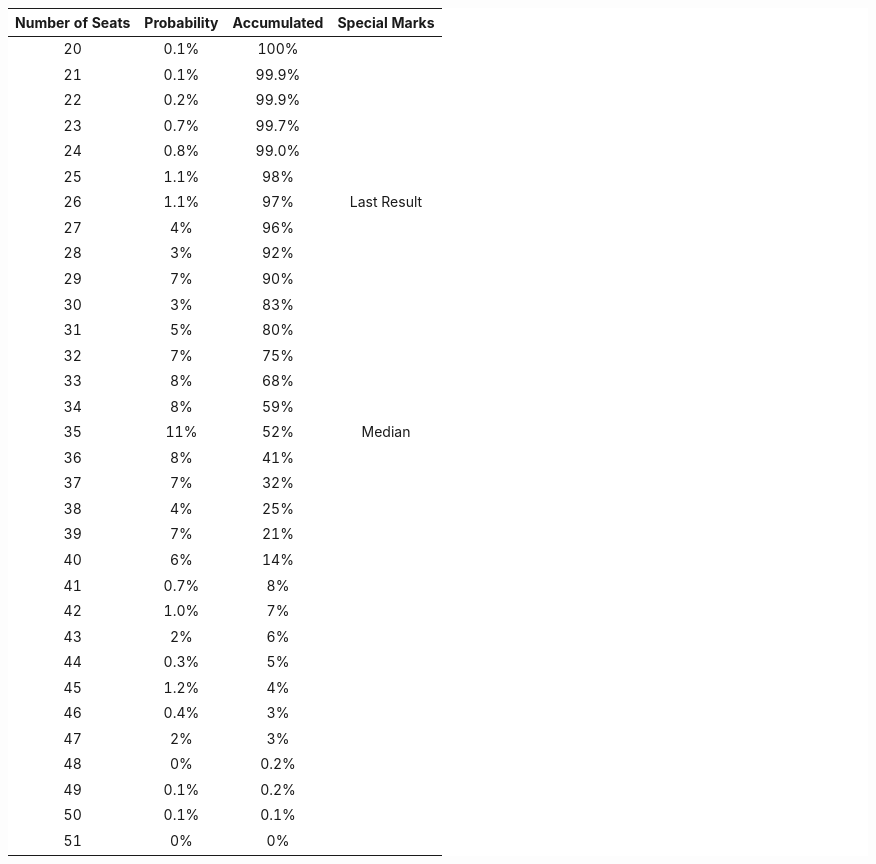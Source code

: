 | Number of Seats | Probability | Accumulated | Special Marks |
|:---------------:|:-----------:|:-----------:|:-------------:|
| 20 | 0.1% | 100% |  |
| 21 | 0.1% | 99.9% |  |
| 22 | 0.2% | 99.9% |  |
| 23 | 0.7% | 99.7% |  |
| 24 | 0.8% | 99.0% |  |
| 25 | 1.1% | 98% |  |
| 26 | 1.1% | 97% | Last Result |
| 27 | 4% | 96% |  |
| 28 | 3% | 92% |  |
| 29 | 7% | 90% |  |
| 30 | 3% | 83% |  |
| 31 | 5% | 80% |  |
| 32 | 7% | 75% |  |
| 33 | 8% | 68% |  |
| 34 | 8% | 59% |  |
| 35 | 11% | 52% | Median |
| 36 | 8% | 41% |  |
| 37 | 7% | 32% |  |
| 38 | 4% | 25% |  |
| 39 | 7% | 21% |  |
| 40 | 6% | 14% |  |
| 41 | 0.7% | 8% |  |
| 42 | 1.0% | 7% |  |
| 43 | 2% | 6% |  |
| 44 | 0.3% | 5% |  |
| 45 | 1.2% | 4% |  |
| 46 | 0.4% | 3% |  |
| 47 | 2% | 3% |  |
| 48 | 0% | 0.2% |  |
| 49 | 0.1% | 0.2% |  |
| 50 | 0.1% | 0.1% |  |
| 51 | 0% | 0% |  |
